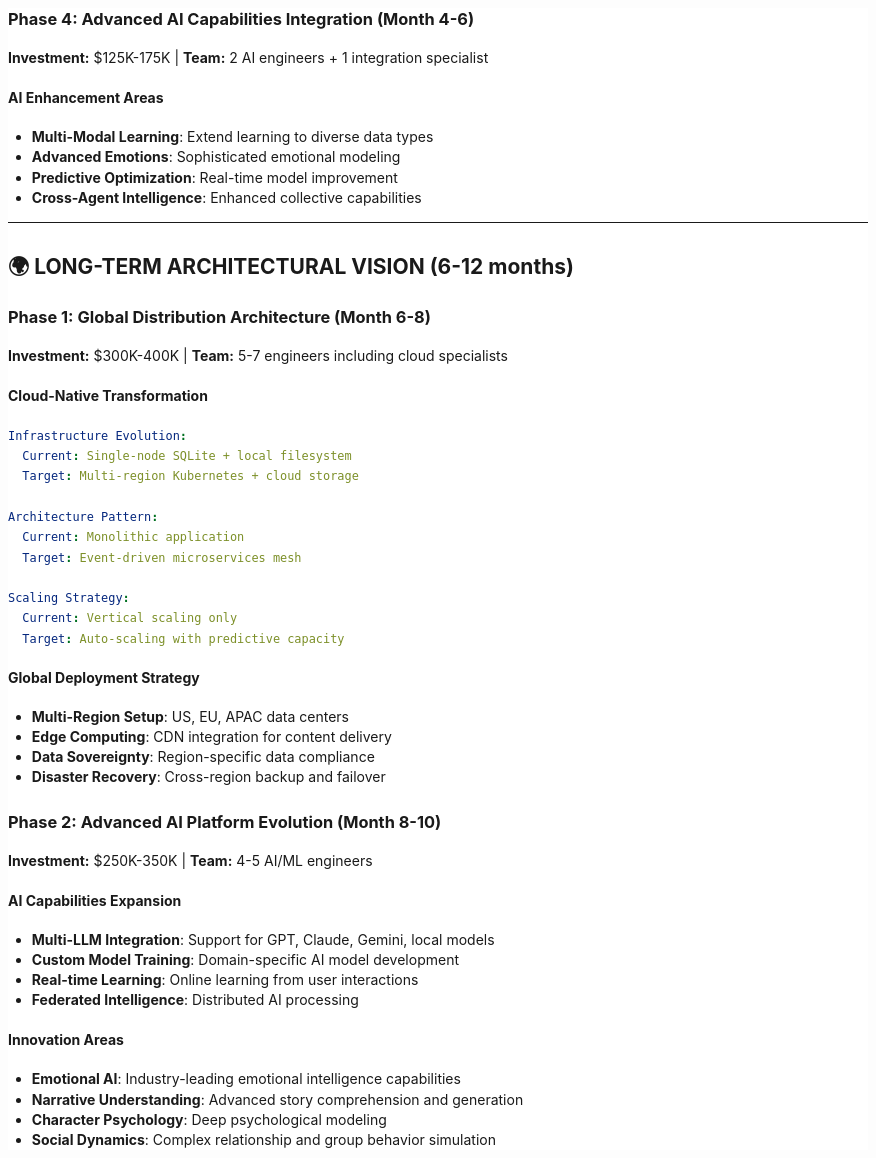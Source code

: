 ### Phase 4: Advanced AI Capabilities Integration (Month 4-6)
**Investment:** $125K-175K | **Team:** 2 AI engineers + 1 integration specialist

#### AI Enhancement Areas
- **Multi-Modal Learning**: Extend learning to diverse data types
- **Advanced Emotions**: Sophisticated emotional modeling
- **Predictive Optimization**: Real-time model improvement
- **Cross-Agent Intelligence**: Enhanced collective capabilities

---

## 🌍 LONG-TERM ARCHITECTURAL VISION (6-12 months)

### Phase 1: Global Distribution Architecture (Month 6-8)
**Investment:** $300K-400K | **Team:** 5-7 engineers including cloud specialists

#### Cloud-Native Transformation
```yaml
Infrastructure Evolution:
  Current: Single-node SQLite + local filesystem
  Target: Multi-region Kubernetes + cloud storage

Architecture Pattern:
  Current: Monolithic application
  Target: Event-driven microservices mesh

Scaling Strategy:
  Current: Vertical scaling only
  Target: Auto-scaling with predictive capacity
```

#### Global Deployment Strategy
- **Multi-Region Setup**: US, EU, APAC data centers
- **Edge Computing**: CDN integration for content delivery
- **Data Sovereignty**: Region-specific data compliance
- **Disaster Recovery**: Cross-region backup and failover

### Phase 2: Advanced AI Platform Evolution (Month 8-10)
**Investment:** $250K-350K | **Team:** 4-5 AI/ML engineers

#### AI Capabilities Expansion
- **Multi-LLM Integration**: Support for GPT, Claude, Gemini, local models
- **Custom Model Training**: Domain-specific AI model development  
- **Real-time Learning**: Online learning from user interactions
- **Federated Intelligence**: Distributed AI processing

#### Innovation Areas
- **Emotional AI**: Industry-leading emotional intelligence capabilities
- **Narrative Understanding**: Advanced story comprehension and generation
- **Character Psychology**: Deep psychological modeling
- **Social Dynamics**: Complex relationship and group behavior simulation
